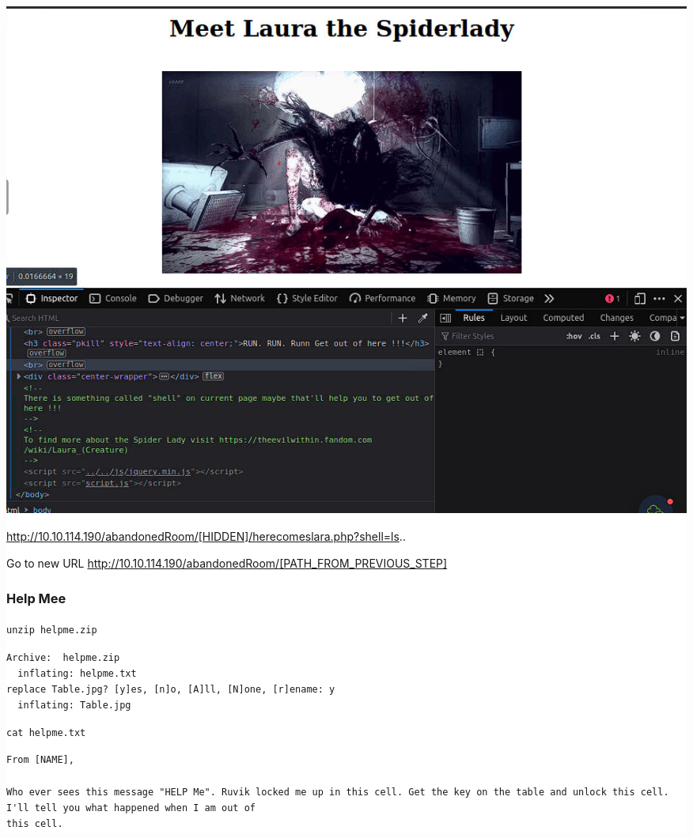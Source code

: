 ![alt text](image-4.png)

http://10.10.114.190/abandonedRoom/[HIDDEN]/herecomeslara.php?shell=ls..

Go to new URL http://10.10.114.190/abandonedRoom/[PATH_FROM_PREVIOUS_STEP]

### Help Mee

`unzip helpme.zip`
```
Archive:  helpme.zip
  inflating: helpme.txt              
replace Table.jpg? [y]es, [n]o, [A]ll, [N]one, [r]ename: y
  inflating: Table.jpg               
```

`cat helpme.txt`

```
From [NAME],

Who ever sees this message "HELP Me". Ruvik locked me up in this cell. Get the key on the table and unlock this cell. I'll tell you what happened when I am out of 
this cell.
```
